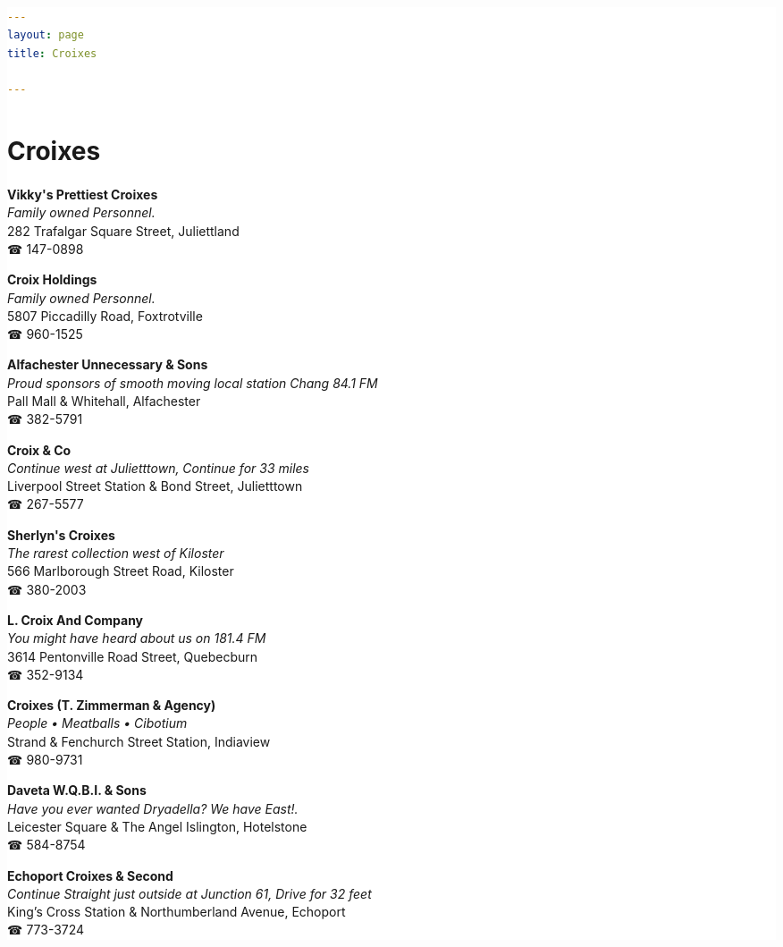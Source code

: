 ```yaml
---
layout: page 
title: Croixes

---
```



# Croixes


 **Vikky's Prettiest Croixes**  
_Family owned Personnel._  
282 Trafalgar Square Street, Juliettland  
☎ 147-0898

**Croix Holdings**  
_Family owned Personnel._  
5807 Piccadilly Road, Foxtrotville  
☎ 960-1525

**Alfachester Unnecessary & Sons**  
_Proud sponsors of smooth moving local station Chang 84.1 FM_  
Pall Mall & Whitehall, Alfachester  
☎ 382-5791

**Croix & Co**  
_Continue west at Julietttown, Continue for 33 miles_  
Liverpool Street Station & Bond Street, Julietttown  
☎ 267-5577

**Sherlyn's Croixes**  
_The rarest collection west of Kiloster_  
566 Marlborough Street Road, Kiloster  
☎ 380-2003

**L. Croix And Company**  
_You might have heard about us on 181.4 FM_  
3614 Pentonville Road Street, Quebecburn  
☎ 352-9134

**Croixes (T. Zimmerman & Agency)**  
_People • Meatballs • Cibotium_  
Strand & Fenchurch Street Station, Indiaview  
☎ 980-9731

**Daveta W.Q.B.I. & Sons**  
_Have you ever wanted Dryadella? We have East!._  
Leicester Square & The Angel Islington, Hotelstone  
☎ 584-8754

**Echoport Croixes & Second**  
_Continue Straight just outside at Junction 61, Drive for 32 feet_  
King’s Cross Station & Northumberland Avenue, Echoport  
☎ 773-3724
